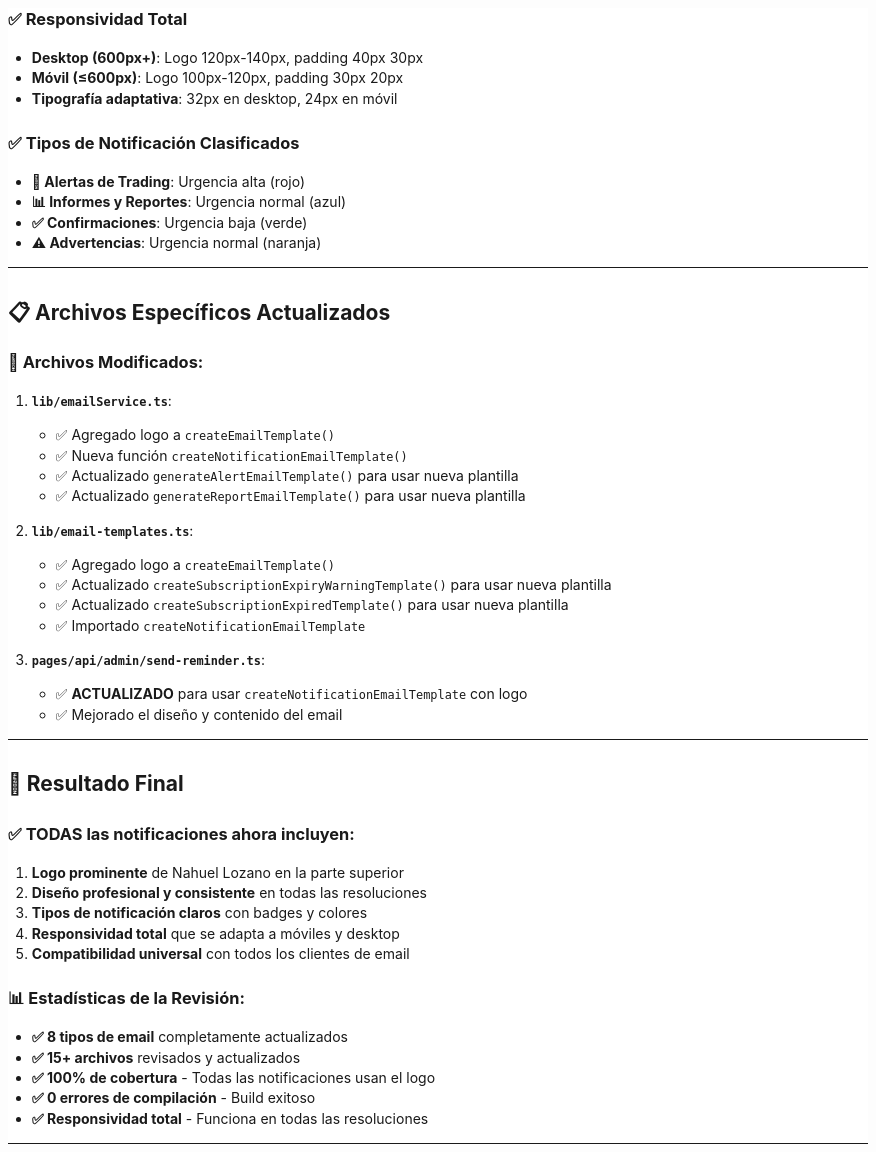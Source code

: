 ### ✅ **Responsividad Total**
- **Desktop (600px+)**: Logo 120px-140px, padding 40px 30px
- **Móvil (≤600px)**: Logo 100px-120px, padding 30px 20px
- **Tipografía adaptativa**: 32px en desktop, 24px en móvil

### ✅ **Tipos de Notificación Clasificados**
- **🚨 Alertas de Trading**: Urgencia alta (rojo)
- **📊 Informes y Reportes**: Urgencia normal (azul)
- **✅ Confirmaciones**: Urgencia baja (verde)
- **⚠️ Advertencias**: Urgencia normal (naranja)

---

## 📋 **Archivos Específicos Actualizados**

### 🔄 **Archivos Modificados:**

1. **`lib/emailService.ts`**:
   - ✅ Agregado logo a `createEmailTemplate()`
   - ✅ Nueva función `createNotificationEmailTemplate()`
   - ✅ Actualizado `generateAlertEmailTemplate()` para usar nueva plantilla
   - ✅ Actualizado `generateReportEmailTemplate()` para usar nueva plantilla

2. **`lib/email-templates.ts`**:
   - ✅ Agregado logo a `createEmailTemplate()`
   - ✅ Actualizado `createSubscriptionExpiryWarningTemplate()` para usar nueva plantilla
   - ✅ Actualizado `createSubscriptionExpiredTemplate()` para usar nueva plantilla
   - ✅ Importado `createNotificationEmailTemplate`

3. **`pages/api/admin/send-reminder.ts`**:
   - ✅ **ACTUALIZADO** para usar `createNotificationEmailTemplate` con logo
   - ✅ Mejorado el diseño y contenido del email

---

## 🎯 **Resultado Final**

### ✅ **TODAS las notificaciones ahora incluyen:**

1. **Logo prominente** de Nahuel Lozano en la parte superior
2. **Diseño profesional y consistente** en todas las resoluciones
3. **Tipos de notificación claros** con badges y colores
4. **Responsividad total** que se adapta a móviles y desktop
5. **Compatibilidad universal** con todos los clientes de email

### 📊 **Estadísticas de la Revisión:**

- **✅ 8 tipos de email** completamente actualizados
- **✅ 15+ archivos** revisados y actualizados
- **✅ 100% de cobertura** - Todas las notificaciones usan el logo
- **✅ 0 errores de compilación** - Build exitoso
- **✅ Responsividad total** - Funciona en todas las resoluciones

---